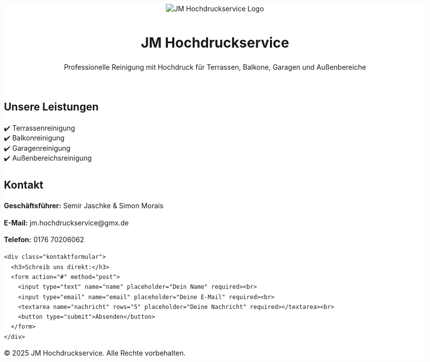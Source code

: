   <header>
    <img src="Design%20ohne%20Titel.png" alt="JM Hochdruckservice Logo">
    <h1>JM Hochdruckservice</h1>
    <p>Professionelle Reinigung mit Hochdruck für Terrassen, Balkone, Garagen und Außenbereiche</p>
  </header>

  <section class="leistungen">
    <h2>Unsere Leistungen</h2>
    <ul style="list-style: none; padding: 0;">
      <li>✔️ Terrassenreinigung</li>
      <li>✔️ Balkonreinigung</li>
      <li>✔️ Garagenreinigung</li>
      <li>✔️ Außenbereichsreinigung</li>
    </ul>
  </section>

  <section class="kontakt">
    <h2>Kontakt</h2>
    <p><strong>Geschäftsführer:</strong> Semir Jaschke & Simon Morais</p>
    <p><strong>E-Mail:</strong> jm.hochdruckservice@gmx.de</p>
    <p><strong>Telefon:</strong> 0176 70206062</p>

    <div class="kontaktformular">
      <h3>Schreib uns direkt:</h3>
      <form action="#" method="post">
        <input type="text" name="name" placeholder="Dein Name" required><br>
        <input type="email" name="email" placeholder="Deine E-Mail" required><br>
        <textarea name="nachricht" rows="5" placeholder="Deine Nachricht" required></textarea><br>
        <button type="submit">Absenden</button>
      </form>
    </div>
  </section>

  <footer>
    &copy; 2025 JM Hochdruckservice. Alle Rechte vorbehalten.
  </footer>

</body>
</html>
